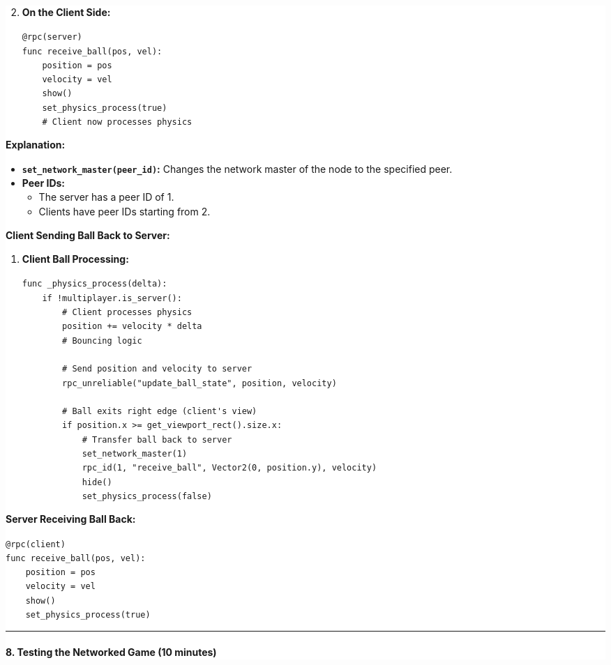 2. **On the Client Side:**

   ```gdscript
   @rpc(server)
   func receive_ball(pos, vel):
       position = pos
       velocity = vel
       show()
       set_physics_process(true)
       # Client now processes physics
   ```

**Explanation:**

- **`set_network_master(peer_id)`:** Changes the network master of the node to the specified peer.
- **Peer IDs:**
  - The server has a peer ID of 1.
  - Clients have peer IDs starting from 2.

**Client Sending Ball Back to Server:**

1. **Client Ball Processing:**

   ```gdscript
   func _physics_process(delta):
       if !multiplayer.is_server():
           # Client processes physics
           position += velocity * delta
           # Bouncing logic

           # Send position and velocity to server
           rpc_unreliable("update_ball_state", position, velocity)

           # Ball exits right edge (client's view)
           if position.x >= get_viewport_rect().size.x:
               # Transfer ball back to server
               set_network_master(1)
               rpc_id(1, "receive_ball", Vector2(0, position.y), velocity)
               hide()
               set_physics_process(false)
   ```

**Server Receiving Ball Back:**

```gdscript
@rpc(client)
func receive_ball(pos, vel):
    position = pos
    velocity = vel
    show()
    set_physics_process(true)
```

---

#### **8. Testing the Networked Game (10 minutes)**
